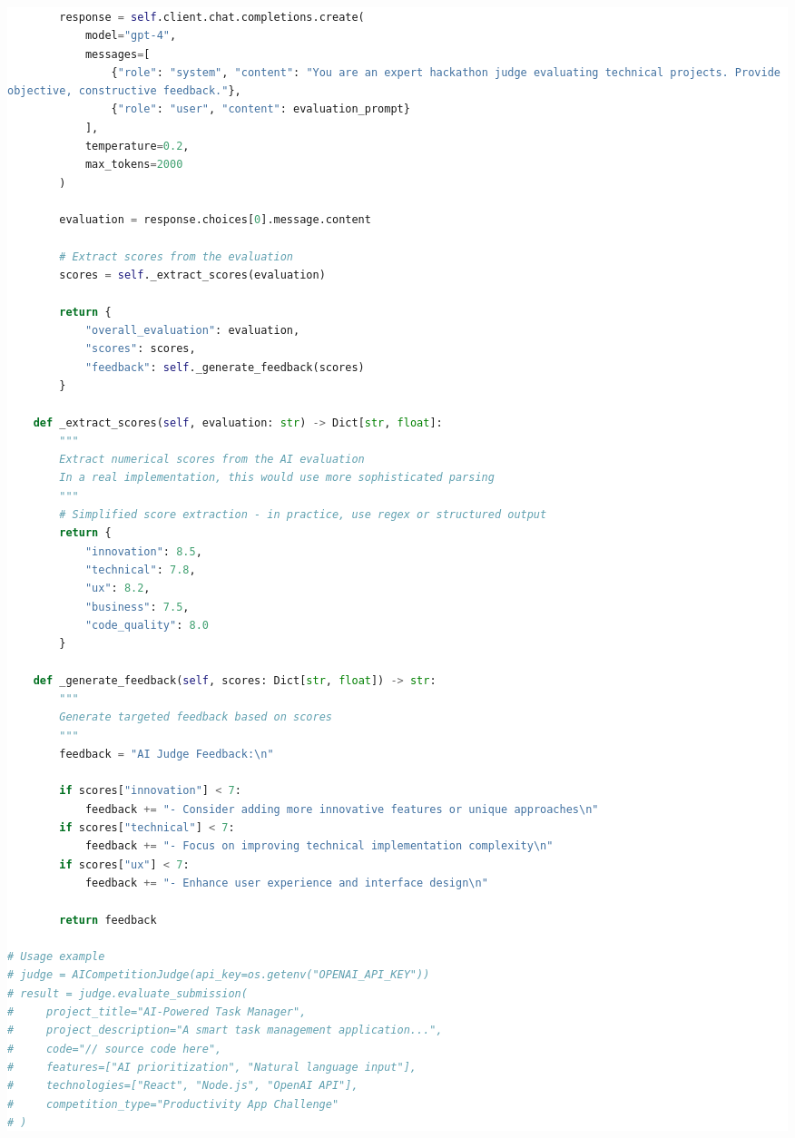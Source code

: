 ```python
        response = self.client.chat.completions.create(
            model="gpt-4",
            messages=[
                {"role": "system", "content": "You are an expert hackathon judge evaluating technical projects. Provide objective, constructive feedback."},
                {"role": "user", "content": evaluation_prompt}
            ],
            temperature=0.2,
            max_tokens=2000
        )
        
        evaluation = response.choices[0].message.content
        
        # Extract scores from the evaluation
        scores = self._extract_scores(evaluation)
        
        return {
            "overall_evaluation": evaluation,
            "scores": scores,
            "feedback": self._generate_feedback(scores)
        }
    
    def _extract_scores(self, evaluation: str) -> Dict[str, float]:
        """
        Extract numerical scores from the AI evaluation
        In a real implementation, this would use more sophisticated parsing
        """
        # Simplified score extraction - in practice, use regex or structured output
        return {
            "innovation": 8.5,
            "technical": 7.8,
            "ux": 8.2,
            "business": 7.5,
            "code_quality": 8.0
        }
    
    def _generate_feedback(self, scores: Dict[str, float]) -> str:
        """
        Generate targeted feedback based on scores
        """
        feedback = "AI Judge Feedback:\n"
        
        if scores["innovation"] < 7:
            feedback += "- Consider adding more innovative features or unique approaches\n"
        if scores["technical"] < 7:
            feedback += "- Focus on improving technical implementation complexity\n"
        if scores["ux"] < 7:
            feedback += "- Enhance user experience and interface design\n"
        
        return feedback

# Usage example
# judge = AICompetitionJudge(api_key=os.getenv("OPENAI_API_KEY"))
# result = judge.evaluate_submission(
#     project_title="AI-Powered Task Manager",
#     project_description="A smart task management application...",
#     code="// source code here",
#     features=["AI prioritization", "Natural language input"],
#     technologies=["React", "Node.js", "OpenAI API"],
#     competition_type="Productivity App Challenge"
# )
```
